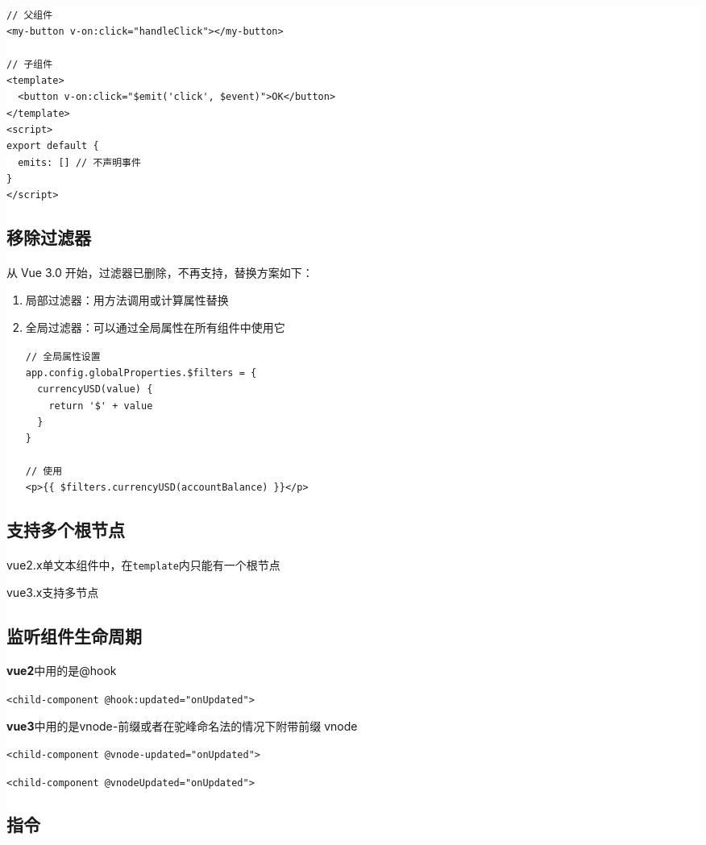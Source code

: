 ```
// 父组件
<my-button v-on:click="handleClick"></my-button>

// 子组件
<template>
  <button v-on:click="$emit('click', $event)">OK</button>
</template>
<script>
export default {
  emits: [] // 不声明事件
}
</script>
```

## 移除过滤器

从 Vue 3.0 开始，过滤器已删除，不再支持，替换方案如下：

1. 局部过滤器：用方法调用或计算属性替换

2. 全局过滤器：可以通过全局属性在所有组件中使用它

   ```
   // 全局属性设置
   app.config.globalProperties.$filters = {
     currencyUSD(value) {
       return '$' + value
     }
   }
   
   // 使用
   <p>{{ $filters.currencyUSD(accountBalance) }}</p>
   ```

## 支持多个根节点

vue2.x单文本组件中，在`template`内只能有一个根节点

vue3.x支持多节点

## 监听组件生命周期

**vue2**中用的是@hook

`<child-component @hook:updated="onUpdated">`

**vue3**中用的是vnode-前缀或者在驼峰命名法的情况下附带前缀 vnode

`<child-component @vnode-updated="onUpdated">`

`<child-component @vnodeUpdated="onUpdated">`

## 指令
